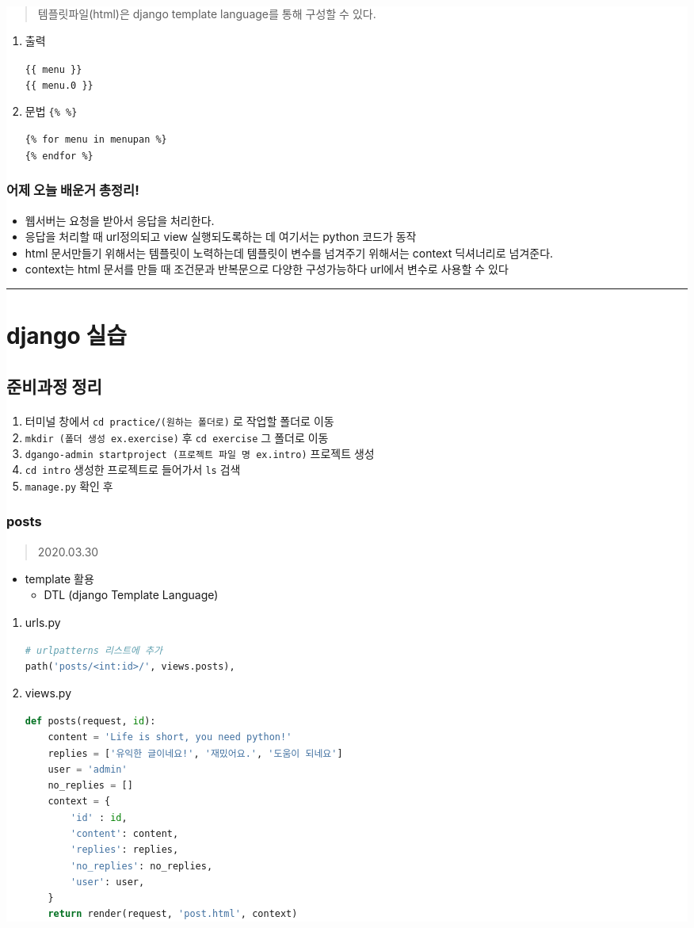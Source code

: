 > 템플릿파일(html)은 django template language를 통해 구성할 수 있다.

1. 출력

   ```html
   {{ menu }}
   {{ menu.0 }}
   ```

2. 문법 `{% %}`

   ```html
   {% for menu in menupan %}
   {% endfor %}
   ```

### 어제 오늘 배운거 총정리!

- 웹서버는 요청을 받아서 응답을 처리한다.
- 응답을 처리할 때 url정의되고 view 실행되도록하는 데 여기서는 python 코드가 동작
- html 문서만들기 위해서는 템플릿이 노력하는데 템플릿이 변수를 넘겨주기 위해서는 context 딕셔너리로 넘겨준다.
- context는 html  문서를 만들 때 조건문과 반복문으로 다양한 구성가능하다 url에서 변수로 사용할 수 있다

---

# django 실습

## 준비과정 정리

1. 터미널 창에서 `cd practice/(원하는 폴더로)` 로 작업할 폴더로 이동
2. `mkdir (폴더 생성 ex.exercise)` 후 `cd exercise` 그 폴더로 이동
3. `dgango-admin startproject (프로젝트 파일 명 ex.intro)` 프로젝트 생성
4. `cd intro` 생성한 프로젝트로 들어가서 `ls` 검색
5. `manage.py` 확인 후 

### posts

> 2020.03.30

- template 활용
  - DTL (django Template Language)

1. urls.py

   ```python
   # urlpatterns 리스트에 추가
   path('posts/<int:id>/', views.posts),
   ```

2. views.py

   ```python
   def posts(request, id):
       content = 'Life is short, you need python!'
       replies = ['유익한 글이네요!', '재밌어요.', '도움이 되네요']
       user = 'admin'
       no_replies = []
       context = {
           'id' : id,
           'content': content,
           'replies': replies,
           'no_replies': no_replies,
           'user': user,
       }
       return render(request, 'post.html', context)
   ```
